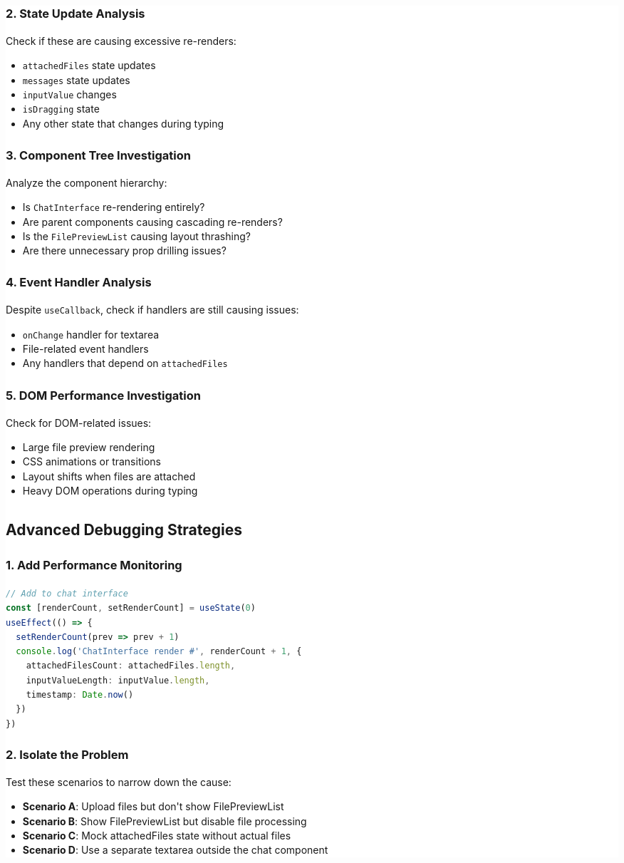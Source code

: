 ### 2. State Update Analysis
Check if these are causing excessive re-renders:
- `attachedFiles` state updates
- `messages` state updates  
- `inputValue` changes
- `isDragging` state
- Any other state that changes during typing

### 3. Component Tree Investigation
Analyze the component hierarchy:
- Is `ChatInterface` re-rendering entirely?
- Are parent components causing cascading re-renders?
- Is the `FilePreviewList` causing layout thrashing?
- Are there unnecessary prop drilling issues?

### 4. Event Handler Analysis
Despite `useCallback`, check if handlers are still causing issues:
- `onChange` handler for textarea
- File-related event handlers
- Any handlers that depend on `attachedFiles`

### 5. DOM Performance Investigation
Check for DOM-related issues:
- Large file preview rendering
- CSS animations or transitions
- Layout shifts when files are attached
- Heavy DOM operations during typing

## Advanced Debugging Strategies

### 1. Add Performance Monitoring
```typescript
// Add to chat interface
const [renderCount, setRenderCount] = useState(0)
useEffect(() => {
  setRenderCount(prev => prev + 1)
  console.log('ChatInterface render #', renderCount + 1, {
    attachedFilesCount: attachedFiles.length,
    inputValueLength: inputValue.length,
    timestamp: Date.now()
  })
})
```

### 2. Isolate the Problem
Test these scenarios to narrow down the cause:
- **Scenario A**: Upload files but don't show FilePreviewList
- **Scenario B**: Show FilePreviewList but disable file processing
- **Scenario C**: Mock attachedFiles state without actual files
- **Scenario D**: Use a separate textarea outside the chat component
